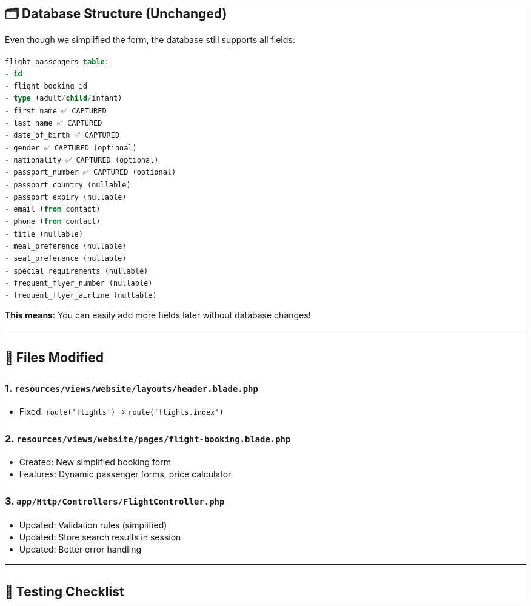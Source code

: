 
## 🗂️ Database Structure (Unchanged)

Even though we simplified the form, the database still supports all fields:

```sql
flight_passengers table:
- id
- flight_booking_id
- type (adult/child/infant)
- first_name ✅ CAPTURED
- last_name ✅ CAPTURED
- date_of_birth ✅ CAPTURED
- gender ✅ CAPTURED (optional)
- nationality ✅ CAPTURED (optional)
- passport_number ✅ CAPTURED (optional)
- passport_country (nullable)
- passport_expiry (nullable)
- email (from contact)
- phone (from contact)
- title (nullable)
- meal_preference (nullable)
- seat_preference (nullable)
- special_requirements (nullable)
- frequent_flyer_number (nullable)
- frequent_flyer_airline (nullable)
```

**This means**: You can easily add more fields later without database changes!

---

## 📄 Files Modified

### 1. `resources/views/website/layouts/header.blade.php`
- Fixed: `route('flights')` → `route('flights.index')`

### 2. `resources/views/website/pages/flight-booking.blade.php`
- Created: New simplified booking form
- Features: Dynamic passenger forms, price calculator

### 3. `app/Http/Controllers/FlightController.php`
- Updated: Validation rules (simplified)
- Updated: Store search results in session
- Updated: Better error handling

---

## 🧪 Testing Checklist
